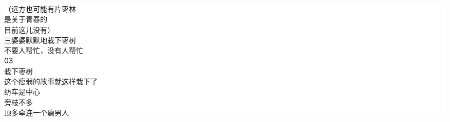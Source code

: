 （远方也可能有片枣林<br />
是关于青春的<br />
目前这儿没有）<br />
三婆婆默默地栽下枣树<br />
不要人帮忙，没有人帮忙<br />
03<br />
栽下枣树<br />
这个瘦弱的故事就这样栽下了<br />
纺车是中心<br />
旁枝不多<br />
顶多牵连一个瘸男人<br />

</div>


